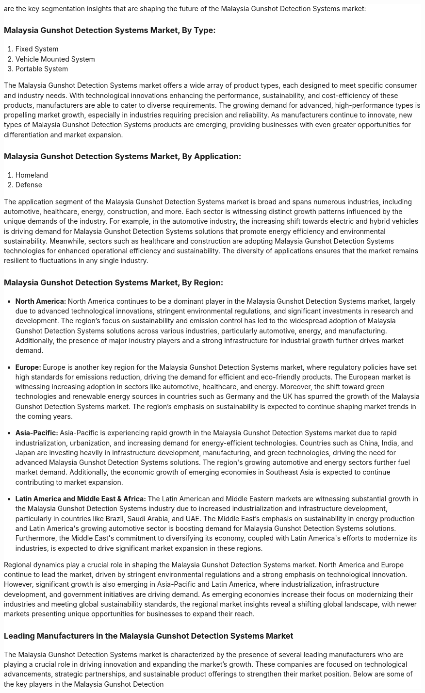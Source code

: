 are the key segmentation insights that are shaping the future of the Malaysia Gunshot Detection Systems market:</p><h3><strong>Malaysia Gunshot Detection Systems Market, By Type:<br /></strong></h3><ol><li>Fixed System<li> Vehicle Mounted System<li> Portable System</li></ol><p>The Malaysia Gunshot Detection Systems market offers a wide array of product types, each designed to meet specific consumer and industry needs. With technological innovations enhancing the performance, sustainability, and cost-efficiency of these products, manufacturers are able to cater to diverse requirements. The growing demand for advanced, high-performance types is propelling market growth, especially in industries requiring precision and reliability. As manufacturers continue to innovate, new types of Malaysia Gunshot Detection Systems products are emerging, providing businesses with even greater opportunities for differentiation and market expansion.</p><h3>Malaysia Gunshot Detection Systems Market,&nbsp;By Application:</h3><ol><li>Homeland<li> Defense</li></ol><p>The application segment of the Malaysia Gunshot Detection Systems market is broad and spans numerous industries, including automotive, healthcare, energy, construction, and more. Each sector is witnessing distinct growth patterns influenced by the unique demands of the industry. For example, in the automotive industry, the increasing shift towards electric and hybrid vehicles is driving demand for Malaysia Gunshot Detection Systems solutions that promote energy efficiency and environmental sustainability. Meanwhile, sectors such as healthcare and construction are adopting Malaysia Gunshot Detection Systems technologies for enhanced operational efficiency and sustainability. The diversity of applications ensures that the market remains resilient to fluctuations in any single industry.</p><h3>Malaysia Gunshot Detection Systems Market, By Region:</h3><ul><li><p><strong>North America:&nbsp;</strong>North America continues to be a dominant player in the Malaysia Gunshot Detection Systems market, largely due to advanced technological innovations, stringent environmental regulations, and significant investments in research and development. The region&rsquo;s focus on sustainability and emission control has led to the widespread adoption of Malaysia Gunshot Detection Systems solutions across various industries, particularly automotive, energy, and manufacturing. Additionally, the presence of major industry players and a strong infrastructure for industrial growth further drives market demand.</p></li><li><p><strong><strong>Europe:&nbsp;</strong></strong>Europe is another key region for the Malaysia Gunshot Detection Systems market, where regulatory policies have set high standards for emissions reduction, driving the demand for efficient and eco-friendly products. The European market is witnessing increasing adoption in sectors like automotive, healthcare, and energy. Moreover, the shift toward green technologies and renewable energy sources in countries such as Germany and the UK has spurred the growth of the Malaysia Gunshot Detection Systems market. The region&rsquo;s emphasis on sustainability is expected to continue shaping market trends in the coming years.</p></li><li><p><strong><strong>Asia-Pacific:&nbsp;</strong></strong>Asia-Pacific is experiencing rapid growth in the Malaysia Gunshot Detection Systems market due to rapid industrialization, urbanization, and increasing demand for energy-efficient technologies. Countries such as China, India, and Japan are investing heavily in infrastructure development, manufacturing, and green technologies, driving the need for advanced Malaysia Gunshot Detection Systems solutions. The region's growing automotive and energy sectors further fuel market demand. Additionally, the economic growth of emerging economies in Southeast Asia is expected to continue contributing to market expansion.</p></li><li><p><strong><strong>Latin America and Middle East &amp; Africa:&nbsp;</strong></strong>The Latin American and Middle Eastern markets are witnessing substantial growth in the Malaysia Gunshot Detection Systems industry due to increased industrialization and infrastructure development, particularly in countries like Brazil, Saudi Arabia, and UAE. The Middle East&rsquo;s emphasis on sustainability in energy production and Latin America's growing automotive sector is boosting demand for Malaysia Gunshot Detection Systems solutions. Furthermore, the Middle East's commitment to diversifying its economy, coupled with Latin America's efforts to modernize its industries, is expected to drive significant market expansion in these regions.</p></li></ul><p>Regional dynamics play a crucial role in shaping the Malaysia Gunshot Detection Systems market. North America and Europe continue to lead the market, driven by stringent environmental regulations and a strong emphasis on technological innovation. However, significant growth is also emerging in Asia-Pacific and Latin America, where industrialization, infrastructure development, and government initiatives are driving demand. As emerging economies increase their focus on modernizing their industries and meeting global sustainability standards, the regional market insights reveal a shifting global landscape, with newer markets presenting unique opportunities for businesses to expand their reach.</p><h3><strong>Leading Manufacturers in the Malaysia Gunshot Detection Systems Market</strong></h3><p>The Malaysia Gunshot Detection Systems market is characterized by the presence of several leading manufacturers who are playing a crucial role in driving innovation and expanding the market&rsquo;s growth. These companies are focused on technological advancements, strategic partnerships, and sustainable product offerings to strengthen their market position. Below are some of the key players in the Malaysia Gunshot Detection